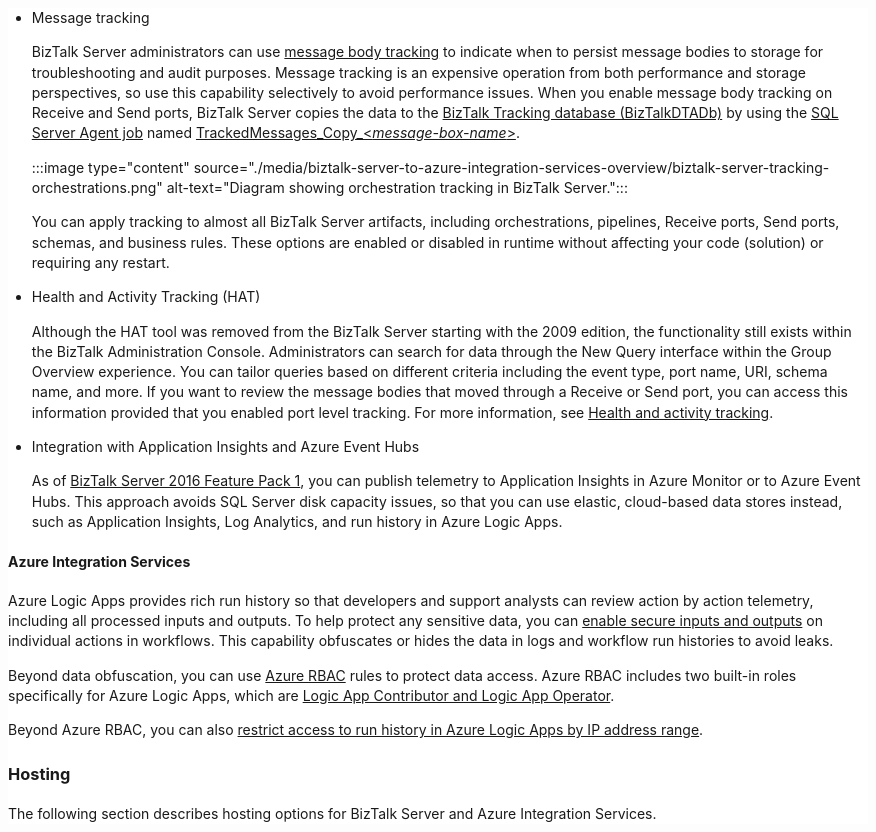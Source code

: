 - Message tracking

  BizTalk Server administrators can use [message body tracking](/biztalk/core/what-is-message-tracking#message-body) to indicate when to persist message bodies to storage for troubleshooting and audit purposes. Message tracking is an expensive operation from both performance and storage perspectives, so use this capability selectively to avoid performance issues. When you enable message body tracking on Receive and Send ports, BizTalk Server copies the data to the [BizTalk Tracking database (BizTalkDTADb)](/biztalk/core/databases-in-biztalk-server) by using the [SQL Server Agent job](/troubleshoot/developer/biztalk/setup-config/sql-server-agent-jobs-biztalk) named [TrackedMessages_Copy_<*message-box-name*>](/biztalk/core/how-to-copy-tracked-messages-into-the-biztalk-tracking-database).

  :::image type="content" source="./media/biztalk-server-to-azure-integration-services-overview/biztalk-server-tracking-orchestrations.png" alt-text="Diagram showing orchestration tracking in BizTalk Server.":::

  You can apply tracking to almost all BizTalk Server artifacts, including orchestrations, pipelines, Receive ports, Send ports, schemas, and business rules. These options are enabled or disabled in runtime without affecting your code (solution) or requiring any restart.

- Health and Activity Tracking (HAT)

  Although the HAT tool was removed from the BizTalk Server starting with the 2009 edition, the functionality still exists within the BizTalk Administration Console. Administrators can search for data through the New Query interface within the Group Overview experience. You can tailor queries based on different criteria including the event type, port name, URI, schema name, and more. If you want to review the message bodies that moved through a Receive or Send port, you can access this information provided that you enabled port level tracking. For more information, see [Health and activity tracking](/biztalk/core/health-and-activity-tracking).

- Integration with Application Insights and Azure Event Hubs

  As of [BizTalk Server 2016 Feature Pack 1](/biztalk/core/send-tracking-data-to-azure-application-insights-using-biztalk-server), you can publish telemetry to Application Insights in Azure Monitor or to Azure Event Hubs. This approach avoids SQL Server disk capacity issues, so that you can use elastic, cloud-based data stores instead, such as Application Insights, Log Analytics, and run history in Azure Logic Apps.

#### Azure Integration Services

Azure Logic Apps provides rich run history so that developers and support analysts can review action by action telemetry, including all processed inputs and outputs. To help protect any sensitive data, you can [enable secure inputs and outputs](./logic-apps-securing-a-logic-app.md?tabs=azure-portal#obfuscate) on individual actions in workflows. This capability obfuscates or hides the data in logs and workflow run histories to avoid leaks.

Beyond data obfuscation, you can use [Azure RBAC](../role-based-access-control/overview.md) rules to protect data access. Azure RBAC includes two built-in roles specifically for Azure Logic Apps, which are [Logic App Contributor and Logic App Operator](./logic-apps-securing-a-logic-app.md#secure-operations).

Beyond Azure RBAC, you can also [restrict access to run history in Azure Logic Apps by IP address range](./logic-apps-securing-a-logic-app.md#restrict-ip).

### Hosting

The following section describes hosting options for BizTalk Server and Azure Integration Services.
